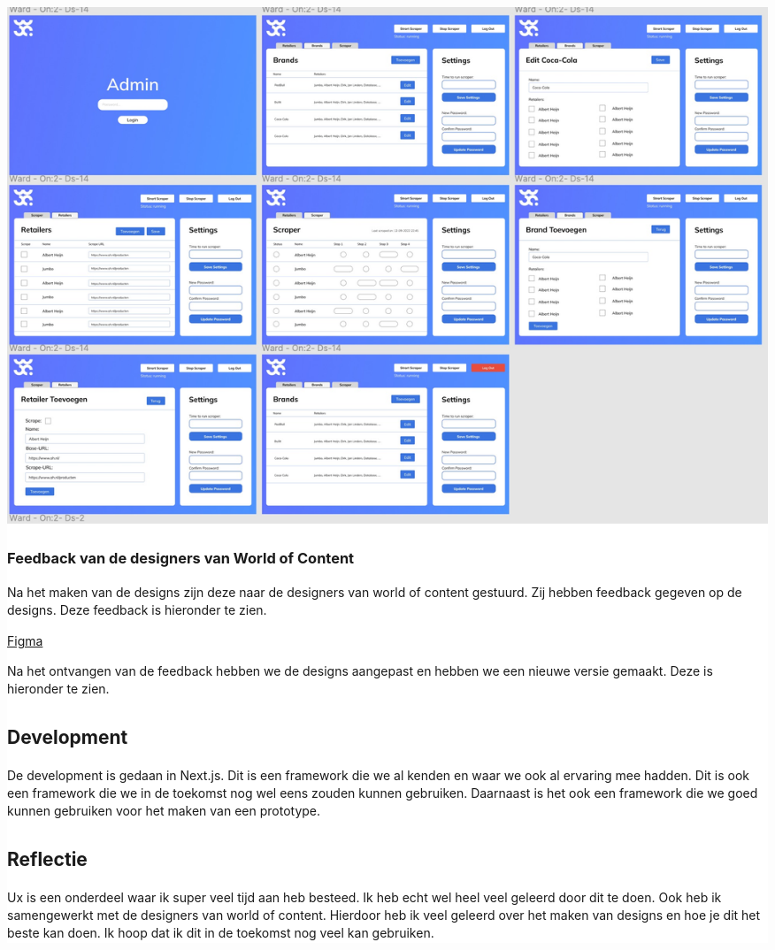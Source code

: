 ![Admin pagina](../images/AdminPanel.jpg)

### Feedback van de designers van World of Content

Na het maken van de designs zijn deze naar de designers van world of content gestuurd. Zij hebben feedback gegeven op de designs. Deze feedback is hieronder te zien.

[Figma](https://www.figma.com/file/QXiSsczGjRt8JTmbToN7Wz/World-Of-Content-Live-Score?node-id=0%3A1)

Na het ontvangen van de feedback hebben we de designs aangepast en hebben we een nieuwe versie gemaakt. Deze is hieronder te zien.

## Development

De development is gedaan in Next.js. Dit is een framework die we al kenden en waar we ook al ervaring mee hadden. Dit is ook een framework die we in de toekomst nog wel eens zouden kunnen gebruiken. Daarnaast is het ook een framework die we goed kunnen gebruiken voor het maken van een prototype.

## Reflectie

Ux is een onderdeel waar ik super veel tijd aan heb besteed. Ik heb echt wel heel veel geleerd door dit te doen. Ook heb ik samengewerkt met de designers van world of content. Hierdoor heb ik veel geleerd over het maken van designs en hoe je dit het beste kan doen. Ik hoop dat ik dit in de toekomst nog veel kan gebruiken.
